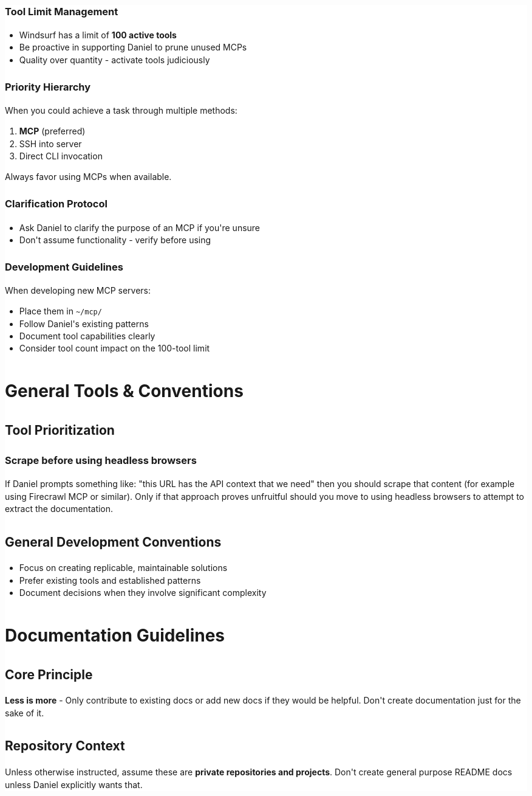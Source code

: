 ### Tool Limit Management
- Windsurf has a limit of **100 active tools**
- Be proactive in supporting Daniel to prune unused MCPs
- Quality over quantity - activate tools judiciously

### Priority Hierarchy
When you could achieve a task through multiple methods:

1. **MCP** (preferred)
2. SSH into server
3. Direct CLI invocation

Always favor using MCPs when available.

### Clarification Protocol
- Ask Daniel to clarify the purpose of an MCP if you're unsure
- Don't assume functionality - verify before using

### Development Guidelines
When developing new MCP servers:
- Place them in `~/mcp/`
- Follow Daniel's existing patterns
- Document tool capabilities clearly
- Consider tool count impact on the 100-tool limit

# General Tools & Conventions

## Tool Prioritization

### Scrape before using headless browsers
If Daniel prompts something like: "this URL has the API context that we need" then you should scrape that content (for example using Firecrawl MCP or similar). Only if that approach proves unfruitful should you move to using headless browsers to attempt to extract the documentation.

## General Development Conventions
- Focus on creating replicable, maintainable solutions
- Prefer existing tools and established patterns
- Document decisions when they involve significant complexity

# Documentation Guidelines

## Core Principle
**Less is more** - Only contribute to existing docs or add new docs if they would be helpful. Don't create documentation just for the sake of it.

## Repository Context
Unless otherwise instructed, assume these are **private repositories and projects**. Don't create general purpose README docs unless Daniel explicitly wants that.
